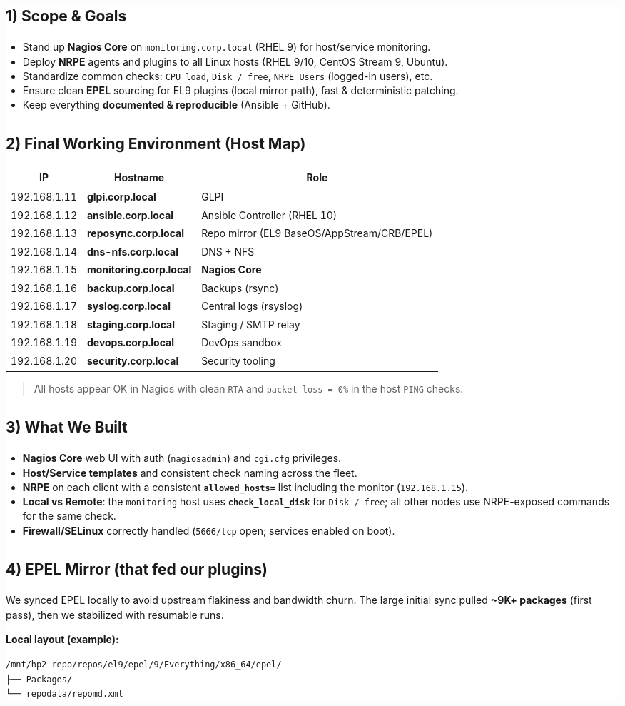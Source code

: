 
## 1) Scope & Goals
- Stand up **Nagios Core** on `monitoring.corp.local` (RHEL 9) for host/service monitoring.
- Deploy **NRPE** agents and plugins to all Linux hosts (RHEL 9/10, CentOS Stream 9, Ubuntu).
- Standardize common checks: `CPU load`, `Disk / free`, `NRPE Users` (logged-in users), etc.
- Ensure clean **EPEL** sourcing for EL9 plugins (local mirror path), fast & deterministic patching.
- Keep everything **documented & reproducible** (Ansible + GitHub).

## 2) Final Working Environment (Host Map)
| IP | Hostname | Role |
|---|---|---|
| 192.168.1.11 | **glpi.corp.local** | GLPI |
| 192.168.1.12 | **ansible.corp.local** | Ansible Controller (RHEL 10) |
| 192.168.1.13 | **reposync.corp.local** | Repo mirror (EL9 BaseOS/AppStream/CRB/EPEL) |
| 192.168.1.14 | **dns-nfs.corp.local** | DNS + NFS |
| 192.168.1.15 | **monitoring.corp.local** | **Nagios Core** |
| 192.168.1.16 | **backup.corp.local** | Backups (rsync) |
| 192.168.1.17 | **syslog.corp.local** | Central logs (rsyslog) |
| 192.168.1.18 | **staging.corp.local** | Staging / SMTP relay |
| 192.168.1.19 | **devops.corp.local** | DevOps sandbox |
| 192.168.1.20 | **security.corp.local** | Security tooling |

> All hosts appear OK in Nagios with clean `RTA` and `packet loss = 0%` in the host `PING` checks.

## 3) What We Built
- **Nagios Core** web UI with auth (`nagiosadmin`) and `cgi.cfg` privileges.
- **Host/Service templates** and consistent check naming across the fleet.
- **NRPE** on each client with a consistent **`allowed_hosts=`** list including the monitor (`192.168.1.15`).
- **Local vs Remote**: the `monitoring` host uses **`check_local_disk`** for `Disk / free`; all other nodes use NRPE-exposed commands for the same check.
- **Firewall/SELinux** correctly handled (`5666/tcp` open; services enabled on boot).

## 4) EPEL Mirror (that fed our plugins)
We synced EPEL locally to avoid upstream flakiness and bandwidth churn. The large initial sync pulled **~9K+ packages** (first pass), then we stabilized with resumable runs.

**Local layout (example):**
```
/mnt/hp2-repo/repos/el9/epel/9/Everything/x86_64/epel/
├── Packages/
└── repodata/repomd.xml
```

